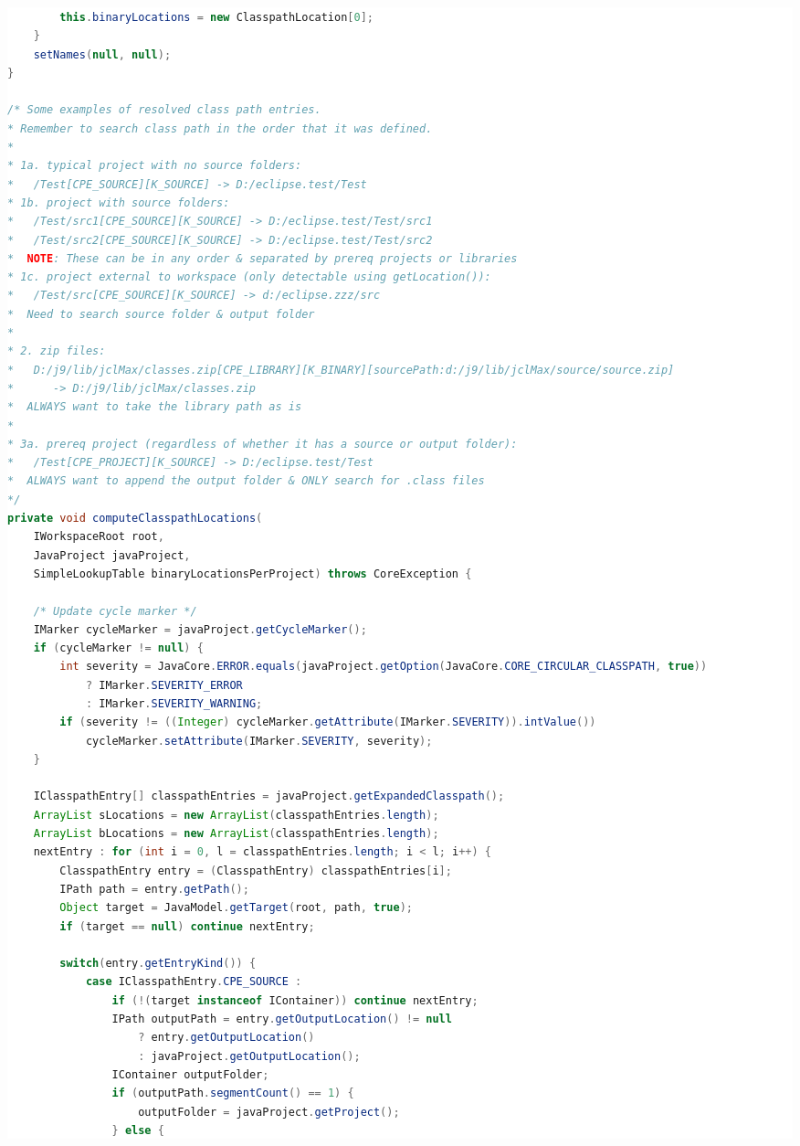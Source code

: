 ```java
		this.binaryLocations = new ClasspathLocation[0];
	}
	setNames(null, null);
}

/* Some examples of resolved class path entries.
* Remember to search class path in the order that it was defined.
*
* 1a. typical project with no source folders:
*   /Test[CPE_SOURCE][K_SOURCE] -> D:/eclipse.test/Test
* 1b. project with source folders:
*   /Test/src1[CPE_SOURCE][K_SOURCE] -> D:/eclipse.test/Test/src1
*   /Test/src2[CPE_SOURCE][K_SOURCE] -> D:/eclipse.test/Test/src2
*  NOTE: These can be in any order & separated by prereq projects or libraries
* 1c. project external to workspace (only detectable using getLocation()):
*   /Test/src[CPE_SOURCE][K_SOURCE] -> d:/eclipse.zzz/src
*  Need to search source folder & output folder
*
* 2. zip files:
*   D:/j9/lib/jclMax/classes.zip[CPE_LIBRARY][K_BINARY][sourcePath:d:/j9/lib/jclMax/source/source.zip]
*      -> D:/j9/lib/jclMax/classes.zip
*  ALWAYS want to take the library path as is
*
* 3a. prereq project (regardless of whether it has a source or output folder):
*   /Test[CPE_PROJECT][K_SOURCE] -> D:/eclipse.test/Test
*  ALWAYS want to append the output folder & ONLY search for .class files
*/
private void computeClasspathLocations(
	IWorkspaceRoot root,
	JavaProject javaProject,
	SimpleLookupTable binaryLocationsPerProject) throws CoreException {

	/* Update cycle marker */
	IMarker cycleMarker = javaProject.getCycleMarker();
	if (cycleMarker != null) {
		int severity = JavaCore.ERROR.equals(javaProject.getOption(JavaCore.CORE_CIRCULAR_CLASSPATH, true))
			? IMarker.SEVERITY_ERROR
			: IMarker.SEVERITY_WARNING;
		if (severity != ((Integer) cycleMarker.getAttribute(IMarker.SEVERITY)).intValue())
			cycleMarker.setAttribute(IMarker.SEVERITY, severity);
	}

	IClasspathEntry[] classpathEntries = javaProject.getExpandedClasspath();
	ArrayList sLocations = new ArrayList(classpathEntries.length);
	ArrayList bLocations = new ArrayList(classpathEntries.length);
	nextEntry : for (int i = 0, l = classpathEntries.length; i < l; i++) {
		ClasspathEntry entry = (ClasspathEntry) classpathEntries[i];
		IPath path = entry.getPath();
		Object target = JavaModel.getTarget(root, path, true);
		if (target == null) continue nextEntry;

		switch(entry.getEntryKind()) {
			case IClasspathEntry.CPE_SOURCE :
				if (!(target instanceof IContainer)) continue nextEntry;
				IPath outputPath = entry.getOutputLocation() != null 
					? entry.getOutputLocation() 
					: javaProject.getOutputLocation();
				IContainer outputFolder;
				if (outputPath.segmentCount() == 1) {
					outputFolder = javaProject.getProject();
				} else {
```